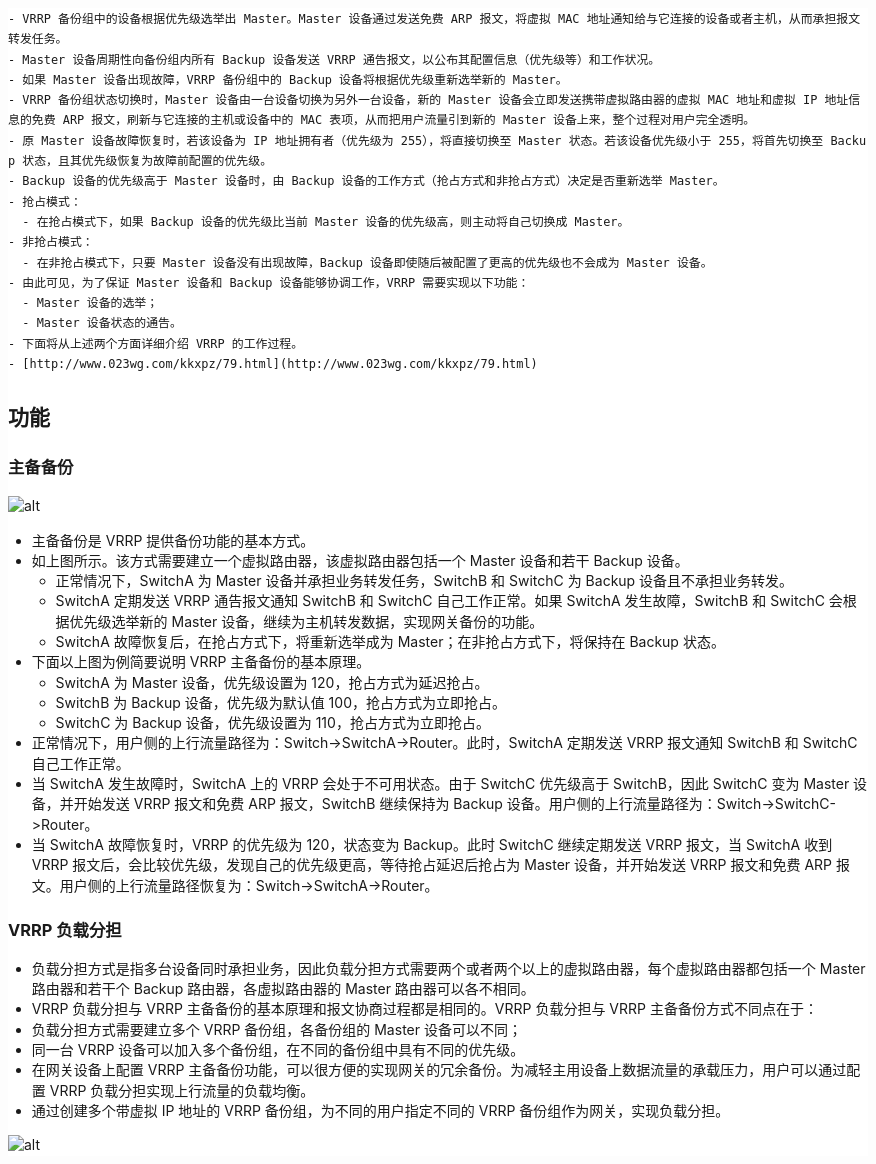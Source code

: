     - VRRP 备份组中的设备根据优先级选举出 Master。Master 设备通过发送免费 ARP 报文，将虚拟 MAC 地址通知给与它连接的设备或者主机，从而承担报文转发任务。
    - Master 设备周期性向备份组内所有 Backup 设备发送 VRRP 通告报文，以公布其配置信息（优先级等）和工作状况。
    - 如果 Master 设备出现故障，VRRP 备份组中的 Backup 设备将根据优先级重新选举新的 Master。
    - VRRP 备份组状态切换时，Master 设备由一台设备切换为另外一台设备，新的 Master 设备会立即发送携带虚拟路由器的虚拟 MAC 地址和虚拟 IP 地址信息的免费 ARP 报文，刷新与它连接的主机或设备中的 MAC 表项，从而把用户流量引到新的 Master 设备上来，整个过程对用户完全透明。
    - 原 Master 设备故障恢复时，若该设备为 IP 地址拥有者（优先级为 255），将直接切换至 Master 状态。若该设备优先级小于 255，将首先切换至 Backup 状态，且其优先级恢复为故障前配置的优先级。
    - Backup 设备的优先级高于 Master 设备时，由 Backup 设备的工作方式（抢占方式和非抢占方式）决定是否重新选举 Master。 
    - 抢占模式：
      - 在抢占模式下，如果 Backup 设备的优先级比当前 Master 设备的优先级高，则主动将自己切换成 Master。
    - 非抢占模式：
      - 在非抢占模式下，只要 Master 设备没有出现故障，Backup 设备即使随后被配置了更高的优先级也不会成为 Master 设备。
    - 由此可见，为了保证 Master 设备和 Backup 设备能够协调工作，VRRP 需要实现以下功能：
      - Master 设备的选举；
      - Master 设备状态的通告。
    - 下面将从上述两个方面详细介绍 VRRP 的工作过程。
    - [http://www.023wg.com/kkxpz/79.html](http://www.023wg.com/kkxpz/79.html)

## 功能

### 主备备份

![alt](http://www.023wg.com/content/uploadfile/201512/c37a1449564259.png)

- 主备备份是 VRRP 提供备份功能的基本方式。
- 如上图所示。该方式需要建立一个虚拟路由器，该虚拟路由器包括一个 Master 设备和若干 Backup 设备。
  - 正常情况下，SwitchA 为 Master 设备并承担业务转发任务，SwitchB 和 SwitchC 为 Backup 设备且不承担业务转发。
  - SwitchA 定期发送 VRRP 通告报文通知 SwitchB 和 SwitchC 自己工作正常。如果 SwitchA 发生故障，SwitchB 和 SwitchC 会根据优先级选举新的 Master 设备，继续为主机转发数据，实现网关备份的功能。
  - SwitchA 故障恢复后，在抢占方式下，将重新选举成为 Master；在非抢占方式下，将保持在 Backup 状态。
- 下面以上图为例简要说明 VRRP 主备备份的基本原理。
  - SwitchA 为 Master 设备，优先级设置为 120，抢占方式为延迟抢占。
  - SwitchB 为 Backup 设备，优先级为默认值 100，抢占方式为立即抢占。
  - SwitchC 为 Backup 设备，优先级设置为 110，抢占方式为立即抢占。
- 正常情况下，用户侧的上行流量路径为：Switch->SwitchA->Router。此时，SwitchA 定期发送 VRRP 报文通知 SwitchB 和 SwitchC 自己工作正常。
- 当 SwitchA 发生故障时，SwitchA 上的 VRRP 会处于不可用状态。由于 SwitchC 优先级高于 SwitchB，因此 SwitchC 变为 Master 设备，并开始发送 VRRP 报文和免费 ARP 报文，SwitchB 继续保持为 Backup 设备。用户侧的上行流量路径为：Switch->SwitchC->Router。
- 当 SwitchA 故障恢复时，VRRP 的优先级为 120，状态变为 Backup。此时 SwitchC 继续定期发送 VRRP 报文，当 SwitchA 收到 VRRP 报文后，会比较优先级，发现自己的优先级更高，等待抢占延迟后抢占为 Master 设备，并开始发送 VRRP 报文和免费 ARP 报文。用户侧的上行流量路径恢复为：Switch->SwitchA->Router。

### VRRP 负载分担

- 负载分担方式是指多台设备同时承担业务，因此负载分担方式需要两个或者两个以上的虚拟路由器，每个虚拟路由器都包括一个 Master 路由器和若干个 Backup 路由器，各虚拟路由器的 Master 路由器可以各不相同。
- VRRP 负载分担与 VRRP 主备备份的基本原理和报文协商过程都是相同的。VRRP 负载分担与 VRRP 主备备份方式不同点在于：
- 负载分担方式需要建立多个 VRRP 备份组，各备份组的 Master 设备可以不同；
- 同一台 VRRP 设备可以加入多个备份组，在不同的备份组中具有不同的优先级。
- 在网关设备上配置 VRRP 主备备份功能，可以很方便的实现网关的冗余备份。为减轻主用设备上数据流量的承载压力，用户可以通过配置 VRRP 负载分担实现上行流量的负载均衡。
- 通过创建多个带虚拟 IP 地址的 VRRP 备份组，为不同的用户指定不同的 VRRP 备份组作为网关，实现负载分担。

![alt](http://www.023wg.com/content/uploadfile/201512/21ac1449564259.png)
